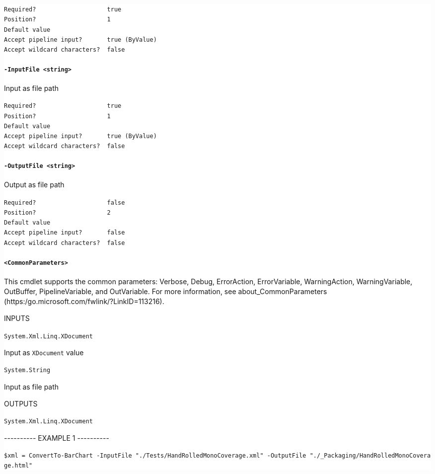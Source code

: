 ```
Required?                    true
Position?                    1
Default value
Accept pipeline input?       true (ByValue)
Accept wildcard characters?  false
```

#### `-InputFile <string>` 
Input as file path

```
Required?                    true
Position?                    1
Default value
Accept pipeline input?       true (ByValue)
Accept wildcard characters?  false
```

#### `-OutputFile <string>` 
Output as file path

```
Required?                    false
Position?                    2
Default value
Accept pipeline input?       false
Accept wildcard characters?  false
```

#### `<CommonParameters>` 
This cmdlet supports the common parameters: Verbose, Debug,
ErrorAction, ErrorVariable, WarningAction, WarningVariable,
OutBuffer, PipelineVariable, and OutVariable. For more information, see
about_CommonParameters (https:/go.microsoft.com/fwlink/?LinkID=113216).

INPUTS
```
System.Xml.Linq.XDocument
```
Input as `XDocument` value

```
System.String
```
Input as file path


OUTPUTS
```
System.Xml.Linq.XDocument
```


----------  EXAMPLE 1  ----------


```
$xml = ConvertTo-BarChart -InputFile "./Tests/HandRolledMonoCoverage.xml" -OutputFile "./_Packaging/HandRolledMonoCoverage.html"
```
